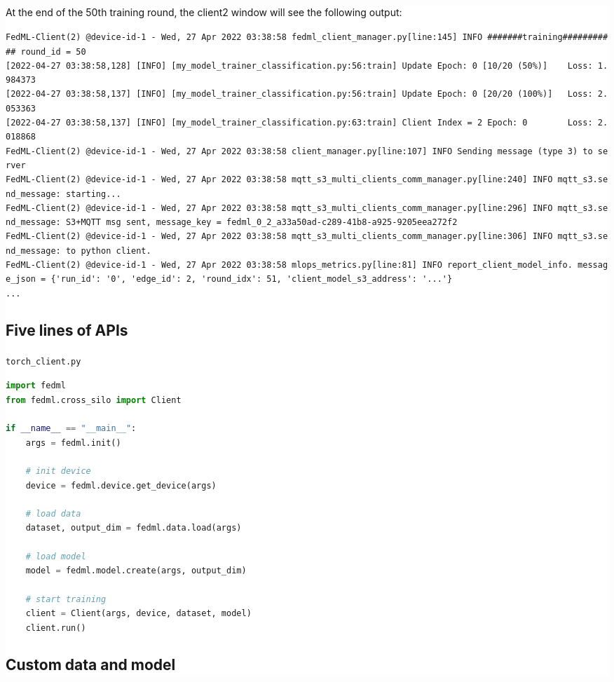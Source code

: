 At the end of the 50th training round, the client2 window will see the following output:


```shell
FedML-Client(2) @device-id-1 - Wed, 27 Apr 2022 03:38:58 fedml_client_manager.py[line:145] INFO #######training########### round_id = 50
[2022-04-27 03:38:58,128] [INFO] [my_model_trainer_classification.py:56:train] Update Epoch: 0 [10/20 (50%)]    Loss: 1.984373
[2022-04-27 03:38:58,137] [INFO] [my_model_trainer_classification.py:56:train] Update Epoch: 0 [20/20 (100%)]   Loss: 2.053363
[2022-04-27 03:38:58,137] [INFO] [my_model_trainer_classification.py:63:train] Client Index = 2 Epoch: 0        Loss: 2.018868
FedML-Client(2) @device-id-1 - Wed, 27 Apr 2022 03:38:58 client_manager.py[line:107] INFO Sending message (type 3) to server
FedML-Client(2) @device-id-1 - Wed, 27 Apr 2022 03:38:58 mqtt_s3_multi_clients_comm_manager.py[line:240] INFO mqtt_s3.send_message: starting...
FedML-Client(2) @device-id-1 - Wed, 27 Apr 2022 03:38:58 mqtt_s3_multi_clients_comm_manager.py[line:296] INFO mqtt_s3.send_message: S3+MQTT msg sent, message_key = fedml_0_2_a33a50ad-c289-41b8-a925-9205eea272f2
FedML-Client(2) @device-id-1 - Wed, 27 Apr 2022 03:38:58 mqtt_s3_multi_clients_comm_manager.py[line:306] INFO mqtt_s3.send_message: to python client.
FedML-Client(2) @device-id-1 - Wed, 27 Apr 2022 03:38:58 mlops_metrics.py[line:81] INFO report_client_model_info. message_json = {'run_id': '0', 'edge_id': 2, 'round_idx': 51, 'client_model_s3_address': '...'}
...
```

## Five lines of APIs

`torch_client.py`

```python
import fedml
from fedml.cross_silo import Client

if __name__ == "__main__":
    args = fedml.init()

    # init device
    device = fedml.device.get_device(args)

    # load data
    dataset, output_dim = fedml.data.load(args)

    # load model
    model = fedml.model.create(args, output_dim)

    # start training
    client = Client(args, device, dataset, model)
    client.run()
```

## Custom data and model 
